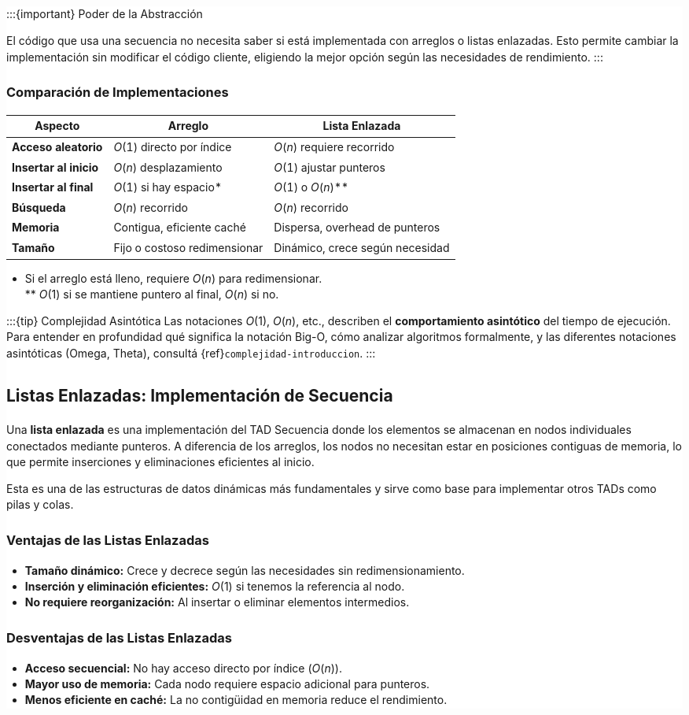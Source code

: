 :::{important} Poder de la Abstracción

El código que usa una secuencia no necesita saber si está implementada con arreglos o listas enlazadas. Esto permite cambiar la implementación sin modificar el código cliente, eligiendo la mejor opción según las necesidades de rendimiento.
:::

### Comparación de Implementaciones

| Aspecto | Arreglo | Lista Enlazada |
|---------|---------|----------------|
| **Acceso aleatorio** | $O(1)$ directo por índice | $O(n)$ requiere recorrido |
| **Insertar al inicio** | $O(n)$ desplazamiento | $O(1)$ ajustar punteros |
| **Insertar al final** | $O(1)$ si hay espacio* | $O(1)$ o $O(n)$** |
| **Búsqueda** | $O(n)$ recorrido | $O(n)$ recorrido |
| **Memoria** | Contigua, eficiente caché | Dispersa, overhead de punteros |
| **Tamaño** | Fijo o costoso redimensionar | Dinámico, crece según necesidad |

* Si el arreglo está lleno, requiere $O(n)$ para redimensionar.  
** $O(1)$ si se mantiene puntero al final, $O(n)$ si no.

:::{tip} Complejidad Asintótica
Las notaciones $O(1)$, $O(n)$, etc., describen el **comportamiento asintótico** del tiempo de ejecución. Para entender en profundidad qué significa la notación Big-O, cómo analizar algoritmos formalmente, y las diferentes notaciones asintóticas (Omega, Theta), consultá {ref}`complejidad-introduccion`.
:::

## Listas Enlazadas: Implementación de Secuencia

Una **lista enlazada** es una implementación del TAD Secuencia donde los elementos se almacenan en nodos individuales conectados mediante punteros. A diferencia de los arreglos, los nodos no necesitan estar en posiciones contiguas de memoria, lo que permite inserciones y eliminaciones eficientes al inicio.

Esta es una de las estructuras de datos dinámicas más fundamentales y sirve como base para implementar otros TADs como pilas y colas.

### Ventajas de las Listas Enlazadas

- **Tamaño dinámico:** Crece y decrece según las necesidades sin redimensionamiento.
- **Inserción y eliminación eficientes:** $O(1)$ si tenemos la referencia al nodo.
- **No requiere reorganización:** Al insertar o eliminar elementos intermedios.

### Desventajas de las Listas Enlazadas

- **Acceso secuencial:** No hay acceso directo por índice ($O(n)$).
- **Mayor uso de memoria:** Cada nodo requiere espacio adicional para punteros.
- **Menos eficiente en caché:** La no contigüidad en memoria reduce el rendimiento.
